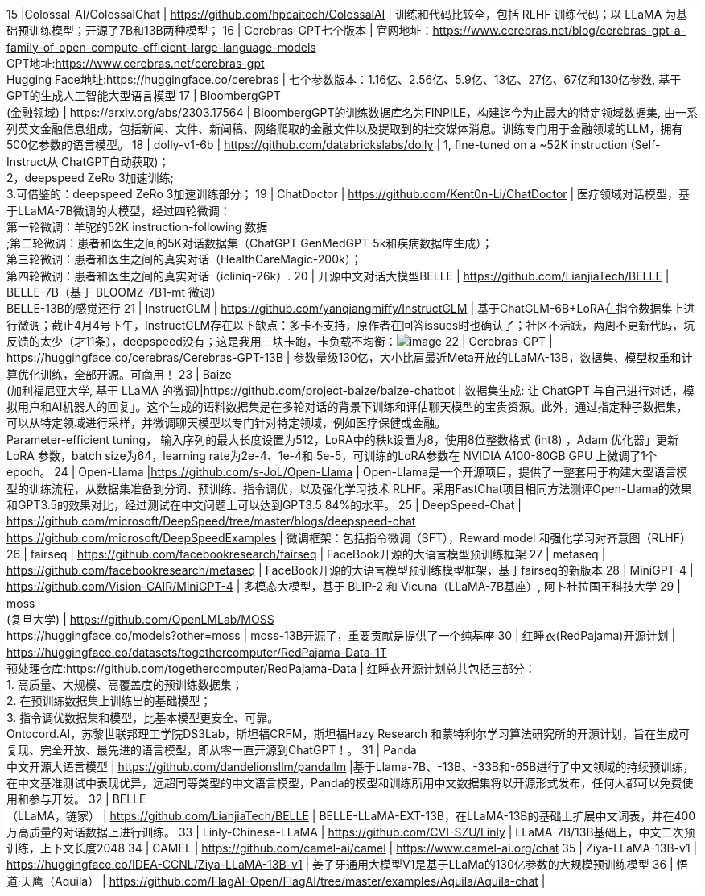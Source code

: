 15 |Colossal-AI/ColossalChat | https://github.com/hpcaitech/ColossalAI | 训练和代码比较全，包括 RLHF 训练代码；以 LLaMA 为基础预训练模型；开源了7B和13B两种模型；
16 | Cerebras-GPT七个版本 | 官网地址：https://www.cerebras.net/blog/cerebras-gpt-a-family-of-open-compute-efficient-large-language-models<br>GPT地址:https://www.cerebras.net/cerebras-gpt<br>Hugging Face地址:https://huggingface.co/cerebras | 七个参数版本：1.16亿、2.56亿、5.9亿、13亿、27亿、67亿和130亿参数, 基于GPT的生成人工智能大型语言模型
17 | BloombergGPT<br>(金融领域) | https://arxiv.org/abs/2303.17564 | BloombergGPT的训练数据库名为FINPILE，构建迄今为止最大的特定领域数据集, 由一系列英文金融信息组成，包括新闻、文件、新闻稿、网络爬取的金融文件以及提取到的社交媒体消息。训练专门用于金融领域的LLM，拥有500亿参数的语言模型。
18 | dolly-v1-6b | https://github.com/databrickslabs/dolly | 1, fine-tuned on a ~52K instruction (Self-Instruct从 ChatGPT自动获取)；<br>2，deepspeed ZeRo 3加速训练;<br>3.可借鉴的：deepspeed ZeRo 3加速训练部分；
19 | ChatDoctor | https://github.com/Kent0n-Li/ChatDoctor | 医疗领域对话模型，基于LLaMA-7B微调的大模型，经过四轮微调：<br>第一轮微调：羊驼的52K instruction-following 数据<br>;第二轮微调：患者和医生之间的5K对话数据集（ChatGPT GenMedGPT-5k和疾病数据库生成）；<br>第三轮微调：患者和医生之间的真实对话（HealthCareMagic-200k）；<br>第四轮微调：患者和医生之间的真实对话（icliniq-26k）.
20 | 开源中文对话大模型BELLE | https://github.com/LianjiaTech/BELLE | BELLE-7B（基于 BLOOMZ-7B1-mt 微调）<br>BELLE-13B的感觉还行
21 |  InstructGLM | https://github.com/yanqiangmiffy/InstructGLM | 基于ChatGLM-6B+LoRA在指令数据集上进行微调；截止4月4号下午，InstructGLM存在以下缺点：多卡不支持，原作者在回答issues时也确认了；社区不活跃，两周不更新代码，坑反馈的太少（才11条），deepspeed没有；这是我用三块卡跑，卡负载不均衡：![image](https://user-images.githubusercontent.com/59753505/229748872-df8f3909-f8e5-454c-8378-56766f8aa1a2.png)
22 | Cerebras-GPT  | https://huggingface.co/cerebras/Cerebras-GPT-13B | 参数量级130亿，大小比肩最近Meta开放的LLaMA-13B，数据集、模型权重和计算优化训练，全部开源。可商用！
23 | Baize<br>(加利福尼亚大学, 基于 LLaMA 的微调)|https://github.com/project-baize/baize-chatbot | 数据集生成: 让 ChatGPT 与自己进行对话，模拟用户和AI机器人的回复」。这个生成的语料数据集是在多轮对话的背景下训练和评估聊天模型的宝贵资源。此外，通过指定种子数据集，可以从特定领域进行采样，并微调聊天模型以专门针对特定领域，例如医疗保健或金融。<br>Parameter-efficient tuning， 输入序列的最大长度设置为512，LoRA中的秩k设置为8，使用8位整数格式 (int8) ，Adam 优化器」更新LoRA 参数，batch size为64，learning rate为2e-4、1e-4和 5e-5，可训练的LoRA参数在 NVIDIA A100-80GB GPU 上微调了1个 epoch。
24 | Open-Llama |https://github.com/s-JoL/Open-Llama | Open-Llama是一个开源项目，提供了一整套用于构建大型语言模型的训练流程，从数据集准备到分词、预训练、指令调优，以及强化学习技术 RLHF。采用FastChat项目相同方法测评Open-Llama的效果和GPT3.5的效果对比，经过测试在中文问题上可以达到GPT3.5 84%的水平。
25  | DeepSpeed-Chat | https://github.com/microsoft/DeepSpeed/tree/master/blogs/deepspeed-chat<br>https://github.com/microsoft/DeepSpeedExamples | 微调框架：包括指令微调（SFT），Reward model 和强化学习对齐意图（RLHF）
26 | fairseq | https://github.com/facebookresearch/fairseq | FaceBook开源的大语言模型预训练框架
27 | metaseq | https://github.com/facebookresearch/metaseq | FaceBook开源的大语言模型预训练模型框架，基于fairseq的新版本
28 | MiniGPT-4 | https://github.com/Vision-CAIR/MiniGPT-4 | 多模态大模型，基于 BLIP-2 和 Vicuna（LLaMA-7B基座）, 阿卜杜拉国王科技大学
29 | moss<br>(复旦大学) | https://github.com/OpenLMLab/MOSS<br>https://huggingface.co/models?other=moss | moss-13B开源了，重要贡献是提供了一个纯基座
30 | 红睡衣(RedPajama)开源计划 | https://huggingface.co/datasets/togethercomputer/RedPajama-Data-1T<br>预处理仓库:https://github.com/togethercomputer/RedPajama-Data | 红睡衣开源计划总共包括三部分：<br>1. 高质量、大规模、高覆盖度的预训练数据集；<br>2. 在预训练数据集上训练出的基础模型；<br>3. 指令调优数据集和模型，比基本模型更安全、可靠。<br>Ontocord.AI，苏黎世联邦理工学院DS3Lab，斯坦福CRFM，斯坦福Hazy Research 和蒙特利尔学习算法研究所的开源计划，旨在生成可复现、完全开放、最先进的语言模型，即从零一直开源到ChatGPT！。
31 | Panda<br>中文开源大语言模型 |  https://github.com/dandelionsllm/pandallm |基于Llama-7B、-13B、-33B和-65B进行了中文领域的持续预训练，在中文基准测试中表现优异，远超同等类型的中文语言模型，Panda的模型和训练所用中文数据集将以开源形式发布，任何人都可以免费使用和参与开发。
32 | BELLE<br>（LLaMA，链家） | https://github.com/LianjiaTech/BELLE | BELLE-LLaMA-EXT-13B，在LLaMA-13B的基础上扩展中文词表，并在400万高质量的对话数据上进行训练。
33 | Linly-Chinese-LLaMA   | https://github.com/CVI-SZU/Linly | LLaMA-7B/13B基础上，中文二次预训练，上下文长度2048
34 | CAMEL        | https://github.com/camel-ai/camel  | https://www.camel-ai.org/chat
35 | Ziya-LLaMA-13B-v1 | https://huggingface.co/IDEA-CCNL/Ziya-LLaMA-13B-v1 | 姜子牙通用大模型V1是基于LLaMa的130亿参数的大规模预训练模型
36 | 悟道·天鹰（Aquila） | https://github.com/FlagAI-Open/FlagAI/tree/master/examples/Aquila/Aquila-chat |
